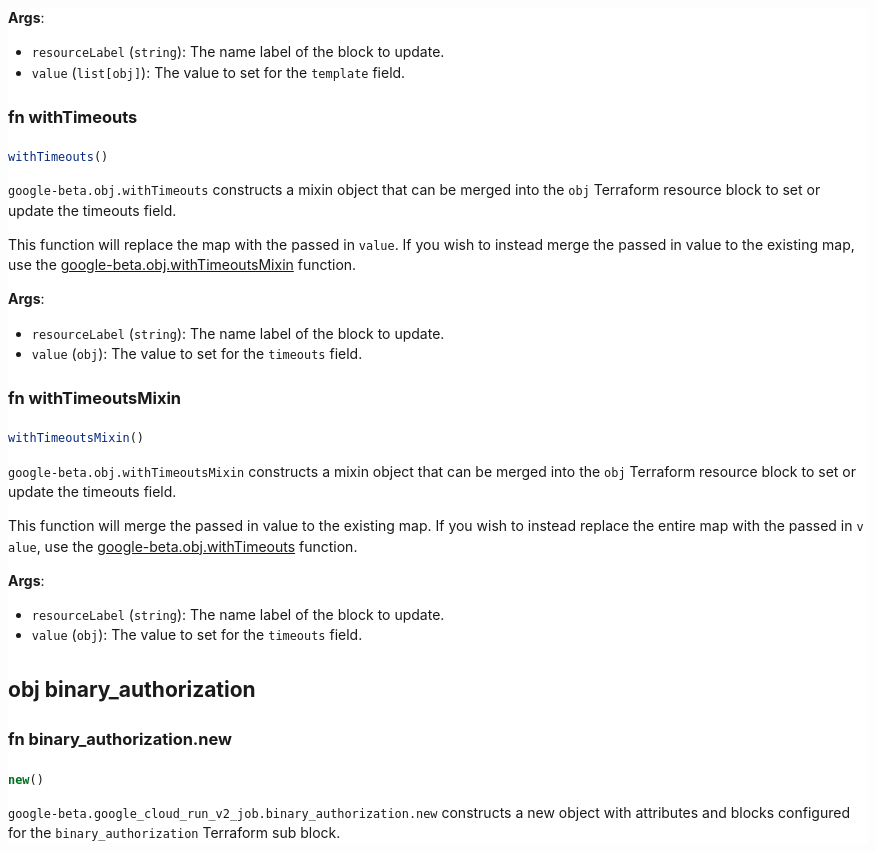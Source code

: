 
**Args**:
  - `resourceLabel` (`string`): The name label of the block to update.
  - `value` (`list[obj]`): The value to set for the `template` field.


### fn withTimeouts

```ts
withTimeouts()
```

`google-beta.obj.withTimeouts` constructs a mixin object that can be merged into the `obj`
Terraform resource block to set or update the timeouts field.

This function will replace the map with the passed in `value`. If you wish to instead merge the
passed in value to the existing map, use the [google-beta.obj.withTimeoutsMixin](TODO) function.

**Args**:
  - `resourceLabel` (`string`): The name label of the block to update.
  - `value` (`obj`): The value to set for the `timeouts` field.


### fn withTimeoutsMixin

```ts
withTimeoutsMixin()
```

`google-beta.obj.withTimeoutsMixin` constructs a mixin object that can be merged into the `obj`
Terraform resource block to set or update the timeouts field.

This function will merge the passed in value to the existing map. If you wish
to instead replace the entire map with the passed in `value`, use the [google-beta.obj.withTimeouts](TODO)
function.


**Args**:
  - `resourceLabel` (`string`): The name label of the block to update.
  - `value` (`obj`): The value to set for the `timeouts` field.


## obj binary_authorization



### fn binary_authorization.new

```ts
new()
```


`google-beta.google_cloud_run_v2_job.binary_authorization.new` constructs a new object with attributes and blocks configured for the `binary_authorization`
Terraform sub block.


